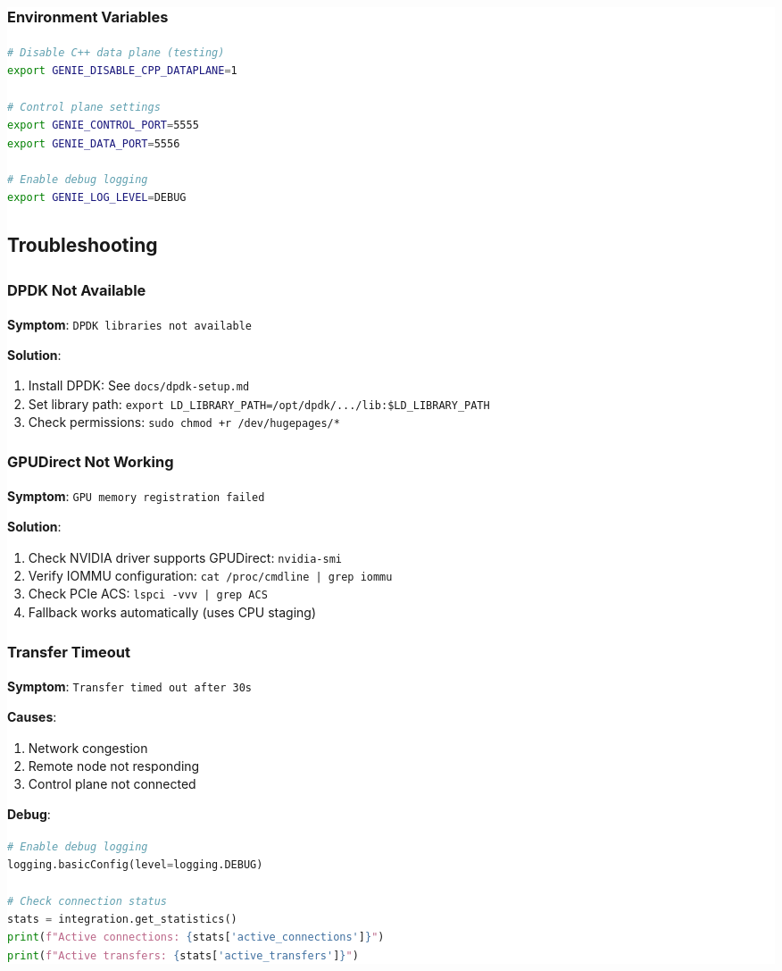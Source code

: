 ### Environment Variables

```bash
# Disable C++ data plane (testing)
export GENIE_DISABLE_CPP_DATAPLANE=1

# Control plane settings
export GENIE_CONTROL_PORT=5555
export GENIE_DATA_PORT=5556

# Enable debug logging
export GENIE_LOG_LEVEL=DEBUG
```

## Troubleshooting

### DPDK Not Available

**Symptom**: `DPDK libraries not available`

**Solution**:
1. Install DPDK: See `docs/dpdk-setup.md`
2. Set library path: `export LD_LIBRARY_PATH=/opt/dpdk/.../lib:$LD_LIBRARY_PATH`
3. Check permissions: `sudo chmod +r /dev/hugepages/*`

### GPUDirect Not Working

**Symptom**: `GPU memory registration failed`

**Solution**:
1. Check NVIDIA driver supports GPUDirect: `nvidia-smi`
2. Verify IOMMU configuration: `cat /proc/cmdline | grep iommu`
3. Check PCIe ACS: `lspci -vvv | grep ACS`
4. Fallback works automatically (uses CPU staging)

### Transfer Timeout

**Symptom**: `Transfer timed out after 30s`

**Causes**:
1. Network congestion
2. Remote node not responding
3. Control plane not connected

**Debug**:
```python
# Enable debug logging
logging.basicConfig(level=logging.DEBUG)

# Check connection status
stats = integration.get_statistics()
print(f"Active connections: {stats['active_connections']}")
print(f"Active transfers: {stats['active_transfers']}")
```
